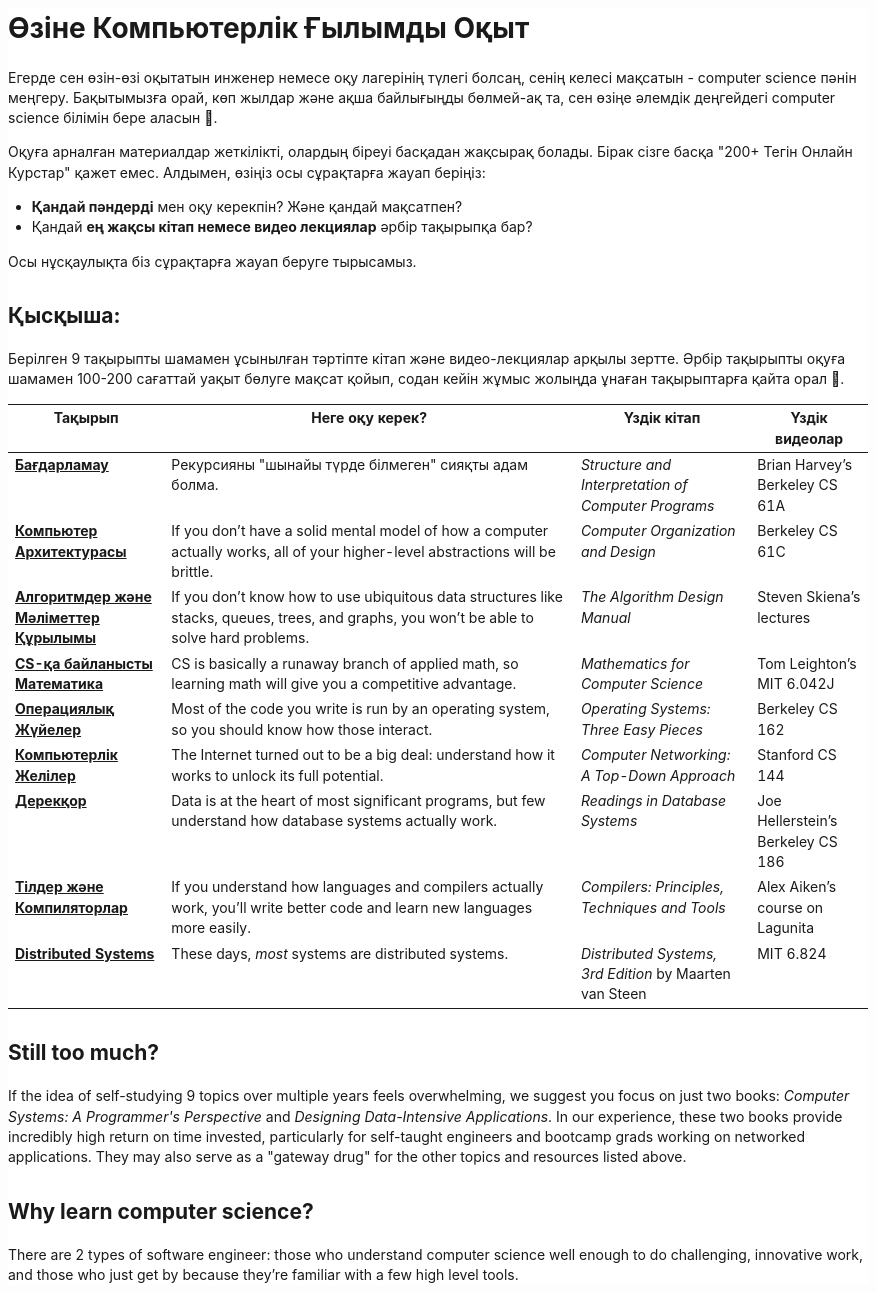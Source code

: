 # Өзіне Компьютерлік Ғылымды Оқыт

Егерде сен өзін-өзі оқытатын инженер немесе оқу лагерінің түлегі болсаң, сенің келесі мақсатын - сomputer science пәнін меңгеру. Бақытымызға орай, көп жылдар және ақша байлығыңды бөлмей-ақ та, сен өзіңе әлемдік деңгейдегі computer science білімін бере аласын 💸.

Оқуға арналған материалдар жеткілікті, олардың біреуі басқадан жақсырақ болады. Бірак сізге басқа "200+ Тегін Онлайн Курстар" қажет емес. Алдымен, өзіңіз осы сұрақтарға жауап беріңіз: 

- **Қандай пәндерді** мен оқу керекпін? Және қандай мақсатпен?
- Қандай **ең жақсы кітап немесе видео лекциялар** әрбір тақырыпқа бар?

Осы нұсқаулықта біз сұрақтарға жауап беруге тырысамыз.

## Қысқыша:

Берілген 9 тақырыпты шамамен ұсынылған тәртіпте кітап және видео-лекциялар арқылы зертте. Әрбір тақырыпты оқуға шамамен 100-200 сағаттай уақыт бөлуге мақсат қойып, содан кейін жұмыс жолыңда ұнаған тақырыптарға қайта орал 🚀.  

| Тақырып                                | Неге оқу керек?                                                   | Үздік кітап                                               | Үздік видеолар                       |
| -------------------------------------- | ------------------------------------------------------------ | ------------------------------------------------------- | --------------------------------- |
| **[Бағдарламау]()**                    | Рекурсияны "шынайы түрде білмеген" сияқты адам болма. | *Structure and Interpretation of Computer Programs*     | Brian Harvey’s Berkeley CS 61A    |
| **[Компьютер Архитектурасы]()**          | If you don’t have a solid mental model of how a computer actually works, all of your higher-level abstractions will be brittle. | *Computer Organization and Design*                      | Berkeley CS 61C                   |
| **[Алгоритмдер және Мәліметтер Құрылымы]()** | If you don’t know how to use ubiquitous data structures like stacks, queues, trees, and graphs, you won’t be able to solve hard problems. | *The Algorithm Design Manual*                           | Steven Skiena’s lectures          |
| **[CS-қа байланысты Математика]()**                    | CS is basically a runaway branch of applied math, so learning math will give you a competitive advantage. | *Mathematics for Computer Science*                      | Tom Leighton’s MIT 6.042J         |
| **[Операциялық Жүйелер]()**              | Most of the code you write is run by an operating system, so you should know how those interact. | *Operating Systems: Three Easy Pieces*                  | Berkeley CS 162                   |
| **[Компьютерлік Желілер]()**            | The Internet turned out to be a big deal: understand how it works to unlock its full potential. | *Computer Networking: A Top-Down Approach*              | Stanford CS 144                   |
| **[Дерекқор]()**                      | Data is at the heart of most significant programs, but few understand how database systems actually work. | *Readings in Database Systems*                          | Joe Hellerstein’s Berkeley CS 186 |
| **[Тілдер және Компиляторлар]()**        | If you understand how languages and compilers actually work, you’ll write better code and learn new languages more easily. | *Compilers: Principles, Techniques and Tools*           | Alex Aiken’s course on Lagunita   |
| **[Distributed Systems]()**            | These days, *most* systems are distributed systems.          | *Distributed Systems, 3rd Edition* by Maarten van Steen | MIT 6.824                         |

## Still too much?

If the idea of self-studying 9 topics over multiple years feels overwhelming, we suggest you focus on just two books: *Computer Systems: A Programmer's Perspective* and *Designing Data-Intensive Applications*. In our experience, these two books provide incredibly high return on time invested, particularly for self-taught engineers and bootcamp grads working on networked applications. They may also serve as a "gateway drug" for the other topics and resources listed above.

## Why learn computer science?

There are 2 types of software engineer: those who understand computer science well enough to do challenging, innovative work, and those who just get by because they’re familiar with a few high level tools.
